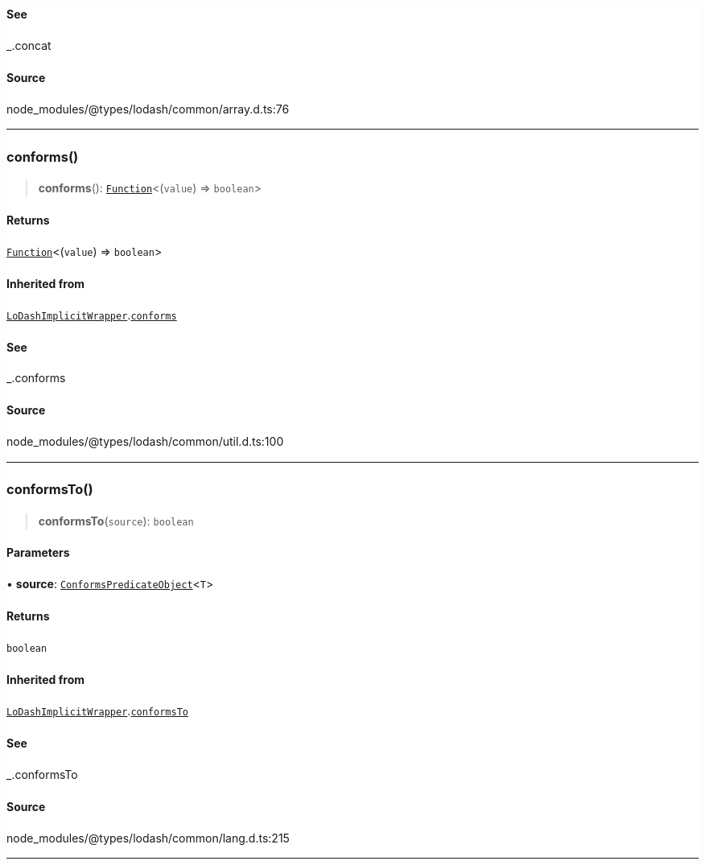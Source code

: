 #### See

\_.concat

#### Source

node_modules/@types/lodash/common/array.d.ts:76

---

### conforms()

> **conforms**(): [`Function`](Function.md)\<(`value`) => `boolean`\>

#### Returns

[`Function`](Function.md)\<(`value`) => `boolean`\>

#### Inherited from

[`LoDashImplicitWrapper`](LoDashImplicitWrapper.md).[`conforms`](LoDashImplicitWrapper.md#conforms)

#### See

\_.conforms

#### Source

node_modules/@types/lodash/common/util.d.ts:100

---

### conformsTo()

> **conformsTo**(`source`): `boolean`

#### Parameters

• **source**: [`ConformsPredicateObject`](../type-aliases/ConformsPredicateObject.md)\<`T`\>

#### Returns

`boolean`

#### Inherited from

[`LoDashImplicitWrapper`](LoDashImplicitWrapper.md).[`conformsTo`](LoDashImplicitWrapper.md#conformsto)

#### See

\_.conformsTo

#### Source

node_modules/@types/lodash/common/lang.d.ts:215

---